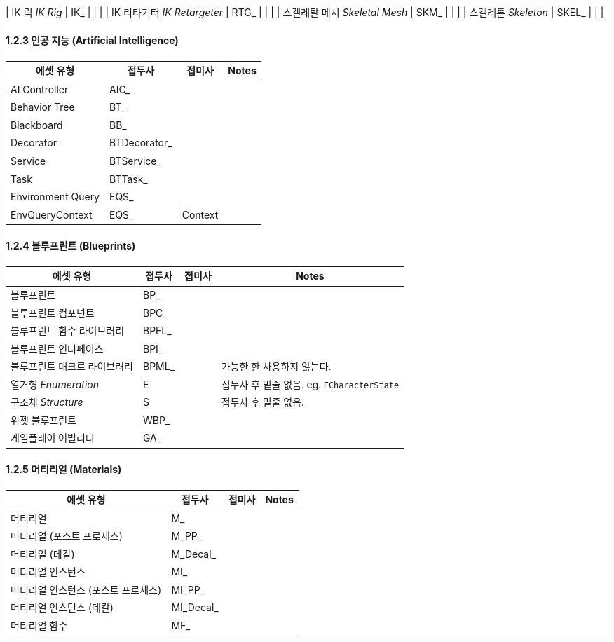 | IK 릭 *IK Rig*                 | IK_        |            |                                  |
| IK 리타기터 *IK Retargeter*    | RTG_       |            |                                  |
| 스켈레탈 메시 *Skeletal Mesh*  | SKM_       |            |                                  |
| 스켈레톤 *Skeleton*            | SKEL_      |            |                                  |


#### 1.2.3 인공 지능 (Artificial Intelligence)

| 에셋 유형                | 접두사       | 접미사     | Notes                            |
| ----------------------- | ------------ | ---------- | -------------------------------- |
| AI Controller           | AIC_         |            |                                  |
| Behavior Tree           | BT_          |            |                                  |
| Blackboard              | BB_          |            |                                  |
| Decorator               | BTDecorator_ |            |                                  |
| Service                 | BTService_   |            |                                  |
| Task                    | BTTask_      |            |                                  |
| Environment Query       | EQS_         |            |                                  |
| EnvQueryContext         | EQS_         | Context    |                                  |


#### 1.2.4 블루프린트 (Blueprints)

| 에셋 유형                     | 접두사  | 접미사     | Notes                            |
| ---------------------------- | ------- | ---------- | -------------------------------- |
| 블루프린트                    | BP_    |            |                                  |
| 블루프린트 컴포넌트           | BPC_    |            |                                  | 
| 블루프린트 함수 라이브러리    | BPFL_   |            |                                  |
| 블루프린트 인터페이스         | BPI_    |            |                                  |
| 블루프린트 매크로 라이브러리  | BPML_    |            | 가능한 한 사용하지 않는다.         |
| 열거형 *Enumeration*        | E        |            | 접두사 후 밑줄 없음. eg. `ECharacterState` |
| 구조체 *Structure*          | S        |            | 접두사 후 밑줄 없음.               |
| 위젯 블루프린트              | WBP_     |            |                                  |
| 게임플레이 어빌리티          | GA_      |            |                                  |


#### 1.2.5 머티리얼 (Materials)

| 에셋 유형                               | 접두사     | 접미사     | Notes                            |
| -------------------------------------- | ---------- | ---------- | -------------------------------- |
| 머티리얼                                | M_         |            |                                  |
| 머티리얼 (포스트 프로세스)                | M_PP_     |            |                                  |
| 머티리얼 (데칼)                          | M_Decal_  |            |                                  |
| 머티리얼 인스턴스                        | MI_       |            |                                  |
| 머티리얼 인스턴스 (포스트 프로세스)       | MI_PP_    |            |                                  |
| 머티리얼 인스턴스 (데칼)                 | MI_Decal_ |            |                                  |
| 머티리얼 함수                           | MF_       |            |                                  |